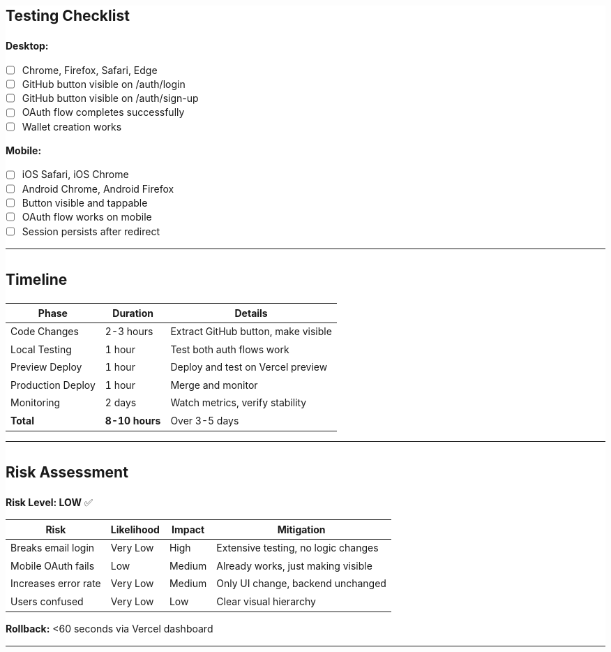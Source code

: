 
## Testing Checklist

**Desktop:**
- [ ] Chrome, Firefox, Safari, Edge
- [ ] GitHub button visible on /auth/login
- [ ] GitHub button visible on /auth/sign-up
- [ ] OAuth flow completes successfully
- [ ] Wallet creation works

**Mobile:**
- [ ] iOS Safari, iOS Chrome
- [ ] Android Chrome, Android Firefox
- [ ] Button visible and tappable
- [ ] OAuth flow works on mobile
- [ ] Session persists after redirect

---

## Timeline

| Phase | Duration | Details |
|-------|----------|---------|
| Code Changes | 2-3 hours | Extract GitHub button, make visible |
| Local Testing | 1 hour | Test both auth flows work |
| Preview Deploy | 1 hour | Deploy and test on Vercel preview |
| Production Deploy | 1 hour | Merge and monitor |
| Monitoring | 2 days | Watch metrics, verify stability |
| **Total** | **8-10 hours** | Over 3-5 days |

---

## Risk Assessment

**Risk Level: LOW** ✅

| Risk | Likelihood | Impact | Mitigation |
|------|------------|--------|------------|
| Breaks email login | Very Low | High | Extensive testing, no logic changes |
| Mobile OAuth fails | Low | Medium | Already works, just making visible |
| Increases error rate | Very Low | Medium | Only UI change, backend unchanged |
| Users confused | Very Low | Low | Clear visual hierarchy |

**Rollback:** <60 seconds via Vercel dashboard

---
